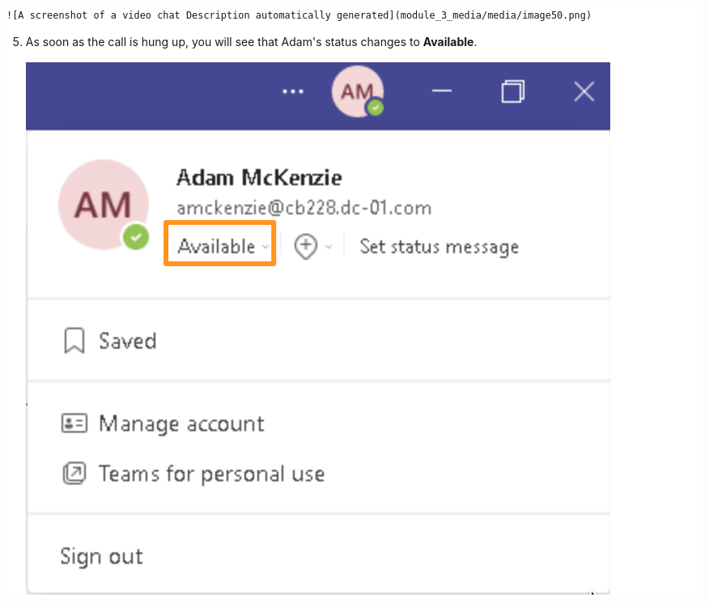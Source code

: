     ![A screenshot of a video chat Description automatically generated](module_3_media/media/image50.png)

5.  As soon as the call is hung up, you will see that Adam's status changes to **Available**.

    ![A screenshot of a computer Description  automatically generated](module_3_media/media/image51.png)
